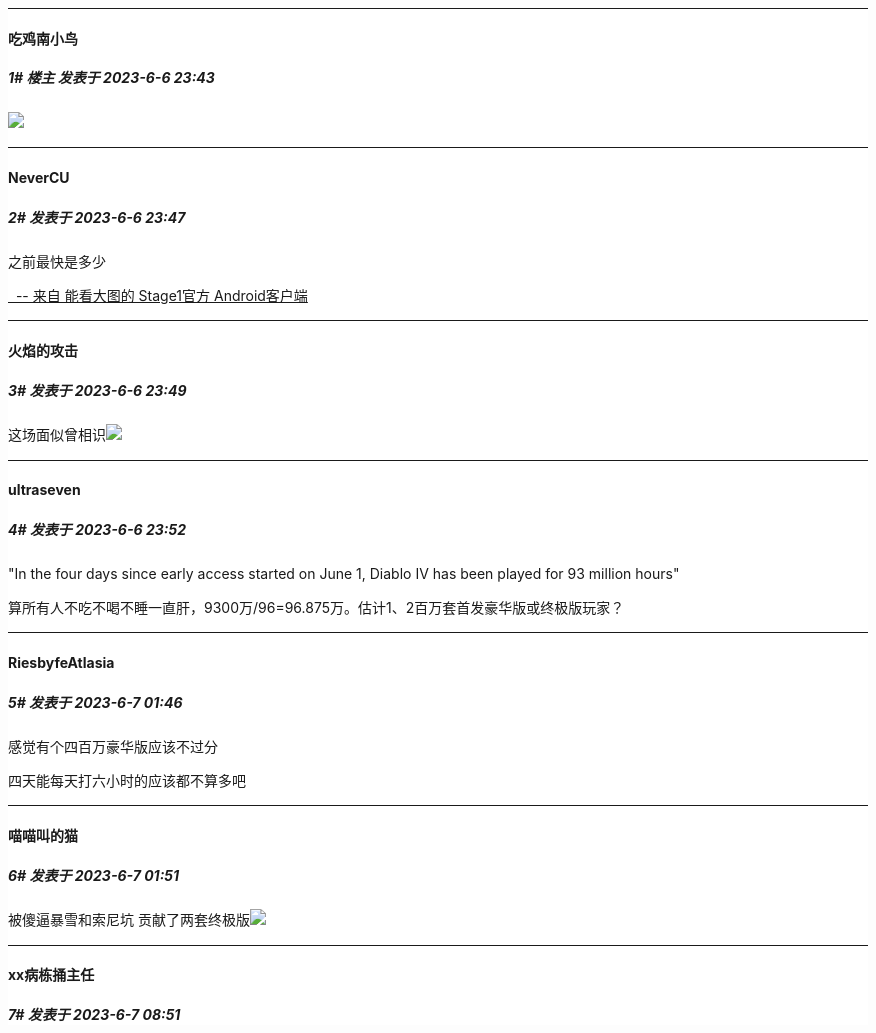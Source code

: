 
*****

####  吃鸡南小鸟  
##### 1#       楼主       发表于 2023-6-6 23:43

<img src="https://p.sda1.dev/11/f0bd63751112389df17681add2b4f0cb/img-1686066092131201eae02f74d60ca28490944b65b971cb7e097831b2e5493c2171fc5447c65a3.jpg" referrerpolicy="no-referrer">

*****

####  NeverCU  
##### 2#       发表于 2023-6-6 23:47

之前最快是多少

[  -- 来自 能看大图的 Stage1官方 Android客户端](https://www.coolapk.com/apk/140634)

*****

####  火焰的攻击  
##### 3#       发表于 2023-6-6 23:49

这场面似曾相识<img src="https://static.saraba1st.com/image/smiley/face2017/105.png" referrerpolicy="no-referrer">

*****

####  ultraseven  
##### 4#       发表于 2023-6-6 23:52

"In the four days since early access started on June 1, Diablo IV has been played for 93 million hours"

算所有人不吃不喝不睡一直肝，9300万/96=96.875万。估计1、2百万套首发豪华版或终极版玩家？

*****

####  RiesbyfeAtlasia  
##### 5#       发表于 2023-6-7 01:46

感觉有个四百万豪华版应该不过分

四天能每天打六小时的应该都不算多吧

*****

####  喵喵叫的猫  
##### 6#       发表于 2023-6-7 01:51

被傻逼暴雪和索尼坑
贡献了两套终极版<img src="https://static.saraba1st.com/image/smiley/face2017/001.png" referrerpolicy="no-referrer">

*****

####  xx病栋捅主任  
##### 7#       发表于 2023-6-7 08:51
